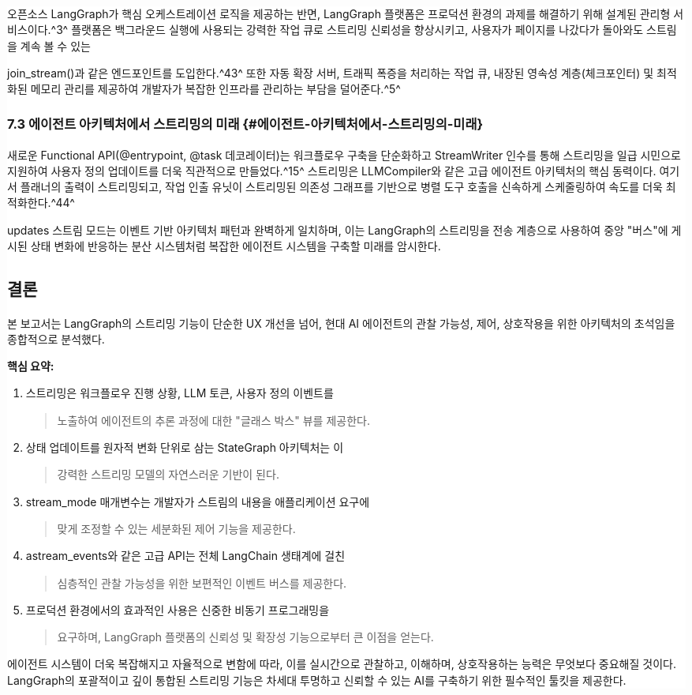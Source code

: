 오픈소스 LangGraph가 핵심 오케스트레이션 로직을 제공하는 반면, LangGraph
플랫폼은 프로덕션 환경의 과제를 해결하기 위해 설계된 관리형
서비스이다.^3^ 플랫폼은 백그라운드 실행에 사용되는 강력한 작업 큐로
스트리밍 신뢰성을 향상시키고, 사용자가 페이지를 나갔다가 돌아와도
스트림을 계속 볼 수 있는

join_stream()과 같은 엔드포인트를 도입한다.^43^ 또한 자동 확장 서버,
트래픽 폭증을 처리하는 작업 큐, 내장된 영속성 계층(체크포인터) 및
최적화된 메모리 관리를 제공하여 개발자가 복잡한 인프라를 관리하는 부담을
덜어준다.^5^

### **7.3 에이전트 아키텍처에서 스트리밍의 미래** {#에이전트-아키텍처에서-스트리밍의-미래}

새로운 Functional API(@entrypoint, @task 데코레이터)는 워크플로우 구축을
단순화하고 StreamWriter 인수를 통해 스트리밍을 일급 시민으로 지원하여
사용자 정의 업데이트를 더욱 직관적으로 만들었다.^15^ 스트리밍은
LLMCompiler와 같은 고급 에이전트 아키텍처의 핵심 동력이다. 여기서
플래너의 출력이 스트리밍되고, 작업 인출 유닛이 스트리밍된 의존성
그래프를 기반으로 병렬 도구 호출을 신속하게 스케줄링하여 속도를 더욱
최적화한다.^44^

updates 스트림 모드는 이벤트 기반 아키텍처 패턴과 완벽하게 일치하며,
이는 LangGraph의 스트리밍을 전송 계층으로 사용하여 중앙 \"버스\"에
게시된 상태 변화에 반응하는 분산 시스템처럼 복잡한 에이전트 시스템을
구축할 미래를 암시한다.

## **결론**

본 보고서는 LangGraph의 스트리밍 기능이 단순한 UX 개선을 넘어, 현대 AI
에이전트의 관찰 가능성, 제어, 상호작용을 위한 아키텍처의 초석임을
종합적으로 분석했다.

**핵심 요약:**

1.  스트리밍은 워크플로우 진행 상황, LLM 토큰, 사용자 정의 이벤트를
    > 노출하여 에이전트의 추론 과정에 대한 \"글래스 박스\" 뷰를
    > 제공한다.

2.  상태 업데이트를 원자적 변화 단위로 삼는 StateGraph 아키텍처는 이
    > 강력한 스트리밍 모델의 자연스러운 기반이 된다.

3.  stream_mode 매개변수는 개발자가 스트림의 내용을 애플리케이션 요구에
    > 맞게 조정할 수 있는 세분화된 제어 기능을 제공한다.

4.  astream_events와 같은 고급 API는 전체 LangChain 생태계에 걸친
    > 심층적인 관찰 가능성을 위한 보편적인 이벤트 버스를 제공한다.

5.  프로덕션 환경에서의 효과적인 사용은 신중한 비동기 프로그래밍을
    > 요구하며, LangGraph 플랫폼의 신뢰성 및 확장성 기능으로부터 큰
    > 이점을 얻는다.

에이전트 시스템이 더욱 복잡해지고 자율적으로 변함에 따라, 이를
실시간으로 관찰하고, 이해하며, 상호작용하는 능력은 무엇보다 중요해질
것이다. LangGraph의 포괄적이고 깊이 통합된 스트리밍 기능은 차세대
투명하고 신뢰할 수 있는 AI를 구축하기 위한 필수적인 툴킷을 제공한다.
